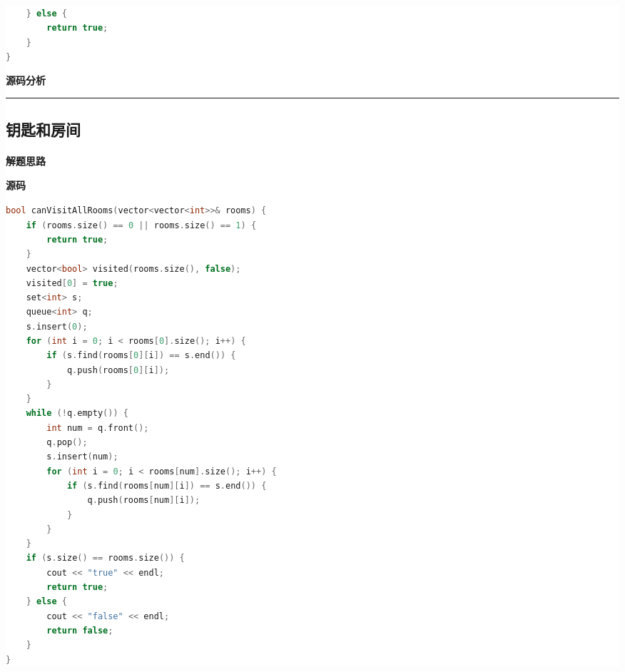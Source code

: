 ```cpp
    } else {
        return true;
    }
}
```

**源码分析**



----

## 钥匙和房间

**解题思路**



**源码**

```cpp
bool canVisitAllRooms(vector<vector<int>>& rooms) {
	if (rooms.size() == 0 || rooms.size() == 1) {
		return true;
	}
	vector<bool> visited(rooms.size(), false);
	visited[0] = true;
	set<int> s;
	queue<int> q;
	s.insert(0);
	for (int i = 0; i < rooms[0].size(); i++) {
		if (s.find(rooms[0][i]) == s.end()) {
			q.push(rooms[0][i]);
		}
	}
	while (!q.empty()) {
		int num = q.front();
		q.pop();
		s.insert(num);
		for (int i = 0; i < rooms[num].size(); i++) {
			if (s.find(rooms[num][i]) == s.end()) {
				q.push(rooms[num][i]);
			}
		}
	}
	if (s.size() == rooms.size()) {
		cout << "true" << endl;
		return true;
	} else {
		cout << "false" << endl;
		return false;
	}
}
```
